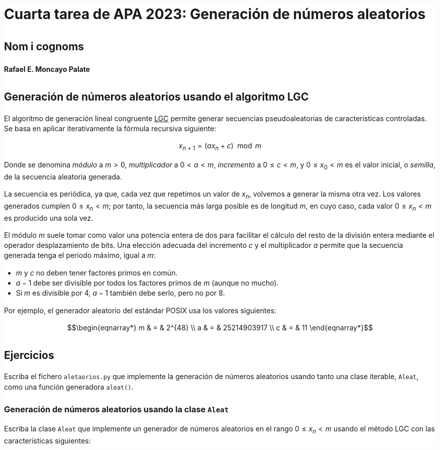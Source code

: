 # Cuarta tarea de APA 2023: Generación de números aleatorios

## Nom i cognoms

#### Rafael E. Moncayo Palate  

## Generación de números aleatorios usando el algoritmo LGC

El algoritmo de generación lineal congruente
[LGC](https://en.wikipedia.org/wiki/Linear_congruential_generator) permite generar
secuencias pseudoaleatorias de características controladas. Se basa en aplicar
iterativamente la fórmula recursiva siguiente:

$$ x_{n + 1} = (a x_n + c) \mod m $$

Donde se denomina *módulo* a $m > 0$, *multiplicador* a $0 < a < m$, *incremento* a
$0 \le c < m$, y $0 \le x_0 < m$ es el valor inicial, o *semilla*, de la secuencia
aleatoria generada.

La secuencia es periódica, ya que, cada vez que repetimos un valor de $x_n$, volvemos a
generar la misma otra vez. Los valores generados cumplen $0 \le x_n < m$; por tanto, la
secuencia más larga posible es de longitud $m$, en cuyo caso, cada valor $0 \le x_n < m$
es producido una sola vez.

El módulo $m$ suele tomar como valor una potencia entera de dos para facilitar el cálculo
del resto de la división entera mediante el operador desplazamiento de bits. Una elección
adecuada del incremento $c$ y el multiplicador $a$ permite que la secuencia generada
tenga el periodo máximo, igual a $m$:

- $m$ y $c$ no deben tener factores primos en común.
- $a - 1$ debe ser divisible por todos los factores primos de $m$ (aunque no mucho).
- Si $m$ es divisible por 4, $a - 1$ también debe serlo, pero no por 8.

Por ejemplo, el generador aleatorio del estándar POSIX usa los valores siguientes:

$$\begin{eqnarray*}
        m & = & 2^{48} \\
        a & = & 25214903917 \\
        c & = & 11
\end{eqnarray*}$$

## Ejercicios

Escriba el fichero `aletaorios.py` que implemente la generación de números aleatorios
usando tanto una clase iterable, `Aleat`, como una función generadora `aleat()`.

### Generación de números aleatorios usando la clase `Aleat`

Escriba la clase `Aleat` que implemente un generador de números aleatorios en el rango
$0 \le x_n < m$ usando el método LGC con las características siguientes:
